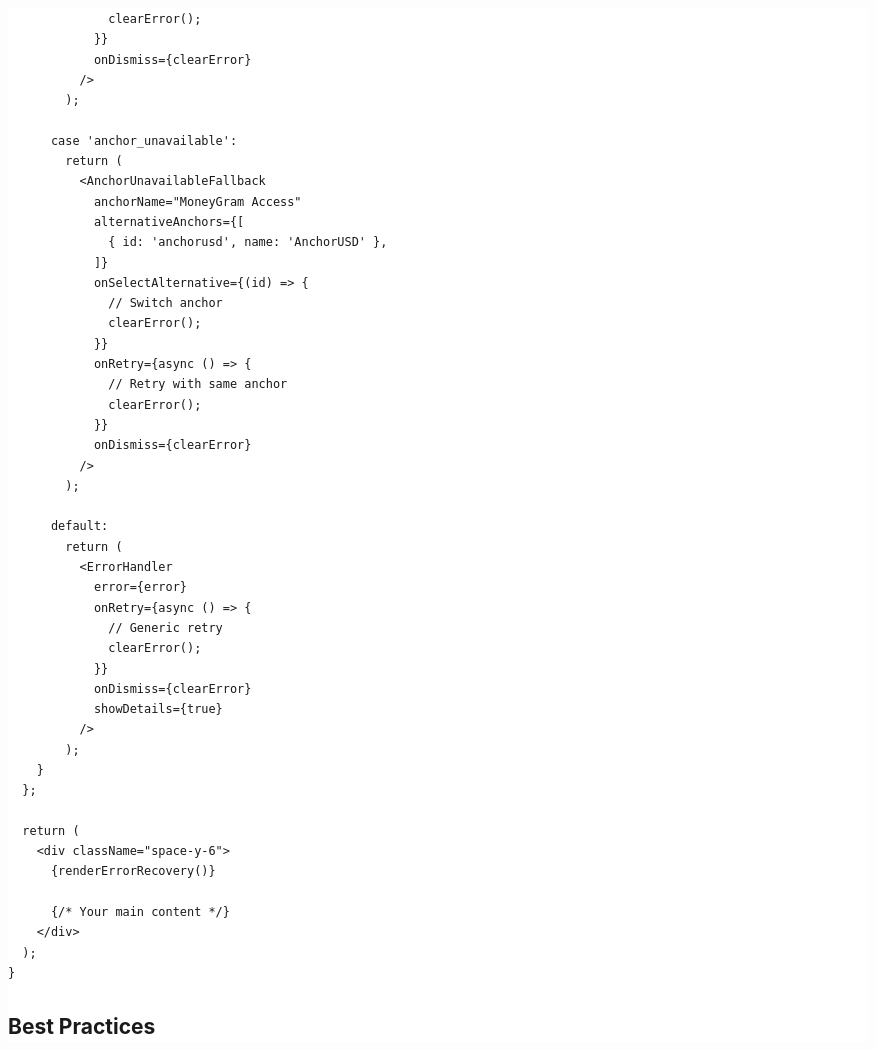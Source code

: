 ```tsx
              clearError();
            }}
            onDismiss={clearError}
          />
        );

      case 'anchor_unavailable':
        return (
          <AnchorUnavailableFallback
            anchorName="MoneyGram Access"
            alternativeAnchors={[
              { id: 'anchorusd', name: 'AnchorUSD' },
            ]}
            onSelectAlternative={(id) => {
              // Switch anchor
              clearError();
            }}
            onRetry={async () => {
              // Retry with same anchor
              clearError();
            }}
            onDismiss={clearError}
          />
        );

      default:
        return (
          <ErrorHandler
            error={error}
            onRetry={async () => {
              // Generic retry
              clearError();
            }}
            onDismiss={clearError}
            showDetails={true}
          />
        );
    }
  };

  return (
    <div className="space-y-6">
      {renderErrorRecovery()}
      
      {/* Your main content */}
    </div>
  );
}
```

## Best Practices

